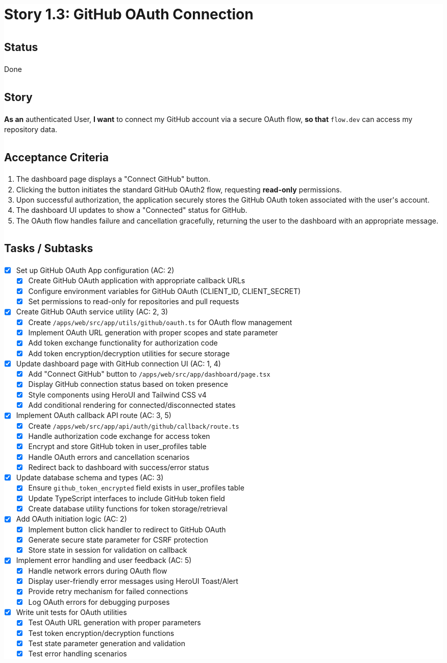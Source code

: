# Story 1.3: GitHub OAuth Connection

## Status
Done

## Story
**As an** authenticated User,
**I want** to connect my GitHub account via a secure OAuth flow,
**so that** `flow.dev` can access my repository data.

## Acceptance Criteria
1. The dashboard page displays a "Connect GitHub" button.
2. Clicking the button initiates the standard GitHub OAuth2 flow, requesting **read-only** permissions.
3. Upon successful authorization, the application securely stores the GitHub OAuth token associated with the user's account.
4. The dashboard UI updates to show a "Connected" status for GitHub.
5. The OAuth flow handles failure and cancellation gracefully, returning the user to the dashboard with an appropriate message.

## Tasks / Subtasks
- [x] Set up GitHub OAuth App configuration (AC: 2)
  - [x] Create GitHub OAuth application with appropriate callback URLs
  - [x] Configure environment variables for GitHub OAuth (CLIENT_ID, CLIENT_SECRET)
  - [x] Set permissions to read-only for repositories and pull requests
- [x] Create GitHub OAuth service utility (AC: 2, 3)
  - [x] Create `/apps/web/src/app/utils/github/oauth.ts` for OAuth flow management
  - [x] Implement OAuth URL generation with proper scopes and state parameter
  - [x] Add token exchange functionality for authorization code
  - [x] Add token encryption/decryption utilities for secure storage
- [x] Update dashboard page with GitHub connection UI (AC: 1, 4)
  - [x] Add "Connect GitHub" button to `/apps/web/src/app/dashboard/page.tsx`
  - [x] Display GitHub connection status based on token presence
  - [x] Style components using HeroUI and Tailwind CSS v4
  - [x] Add conditional rendering for connected/disconnected states
- [x] Implement OAuth callback API route (AC: 3, 5)
  - [x] Create `/apps/web/src/app/api/auth/github/callback/route.ts`
  - [x] Handle authorization code exchange for access token
  - [x] Encrypt and store GitHub token in user_profiles table
  - [x] Handle OAuth errors and cancellation scenarios
  - [x] Redirect back to dashboard with success/error status
- [x] Update database schema and types (AC: 3)
  - [x] Ensure `github_token_encrypted` field exists in user_profiles table
  - [x] Update TypeScript interfaces to include GitHub token field
  - [x] Create database utility functions for token storage/retrieval
- [x] Add OAuth initiation logic (AC: 2)
  - [x] Implement button click handler to redirect to GitHub OAuth
  - [x] Generate secure state parameter for CSRF protection
  - [x] Store state in session for validation on callback
- [x] Implement error handling and user feedback (AC: 5)
  - [x] Handle network errors during OAuth flow
  - [x] Display user-friendly error messages using HeroUI Toast/Alert
  - [x] Provide retry mechanism for failed connections
  - [x] Log OAuth errors for debugging purposes
- [x] Write unit tests for OAuth utilities
  - [x] Test OAuth URL generation with proper parameters
  - [x] Test token encryption/decryption functions
  - [x] Test state parameter generation and validation
  - [x] Test error handling scenarios
